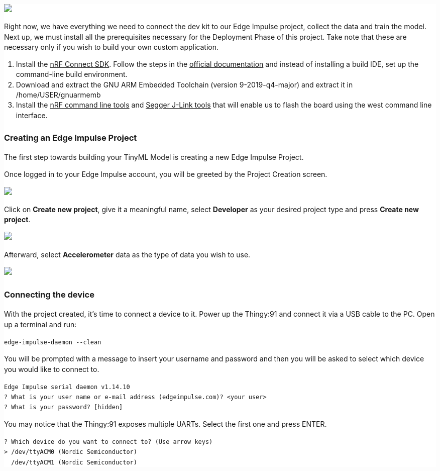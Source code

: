 ![](../.gitbook/assets/predictive-maintenance-with-nordic-thingy-91/firmware-2.jpg)

Right now, we have everything we need to connect the dev kit to our Edge Impulse project, collect the data and train the model. Next up, we must install all the prerequisites necessary for the Deployment Phase of this project. Take note that these are necessary only if you wish to build your own custom application.

1. Install the [nRF Connect SDK](https://www.nordicsemi.com/Software-and-tools/Software/nRF-Connect-SDK). Follow the steps in the [official documentation](https://developer.nordicsemi.com/nRF\_Connect\_SDK/doc/latest/nrf/gs\_installing.html) and instead of installing a build IDE, set up the command-line build environment.
2. Download and extract the GNU ARM Embedded Toolchain (version 9-2019-q4-major) and extract it in /home/USER/gnuarmemb
3. Install the [nRF command line tools](https://www.nordicsemi.com/Products/Development-tools/nrf-command-line-tools/download) and [Segger J-Link tools](https://www.segger.com/downloads/jlink/#J-LinkSoftwareAndDocumentationPack) that will enable us to flash the board using the west command line interface.

### Creating an Edge Impulse Project

The first step towards building your TinyML Model is creating a new Edge Impulse Project.

Once logged in to your Edge Impulse account, you will be greeted by the Project Creation screen.

![](../.gitbook/assets/predictive-maintenance-with-nordic-thingy-91/dashboard.jpg)

Click on **Create new project**, give it a meaningful name, select **Developer** as your desired project type and press **Create new project**.

![](../.gitbook/assets/predictive-maintenance-with-nordic-thingy-91/new-project.jpg)

Afterward, select **Accelerometer** data as the type of data you wish to use.

![](../.gitbook/assets/predictive-maintenance-with-nordic-thingy-91/accelerometer.jpg)

### Connecting the device

With the project created, it’s time to connect a device to it. Power up the Thingy:91 and connect it via a USB cable to the PC. Open up a terminal and run:

```
edge-impulse-daemon --clean
```

You will be prompted with a message to insert your username and password and then you will be asked to select which device you would like to connect to.

```
Edge Impulse serial daemon v1.14.10
? What is your user name or e-mail address (edgeimpulse.com)? <your user>
? What is your password? [hidden]
```

You may notice that the Thingy:91 exposes multiple UARTs. Select the first one and press ENTER.

```
? Which device do you want to connect to? (Use arrow keys)
> /dev/ttyACM0 (Nordic Semiconductor) 
  /dev/ttyACM1 (Nordic Semiconductor) 
```
